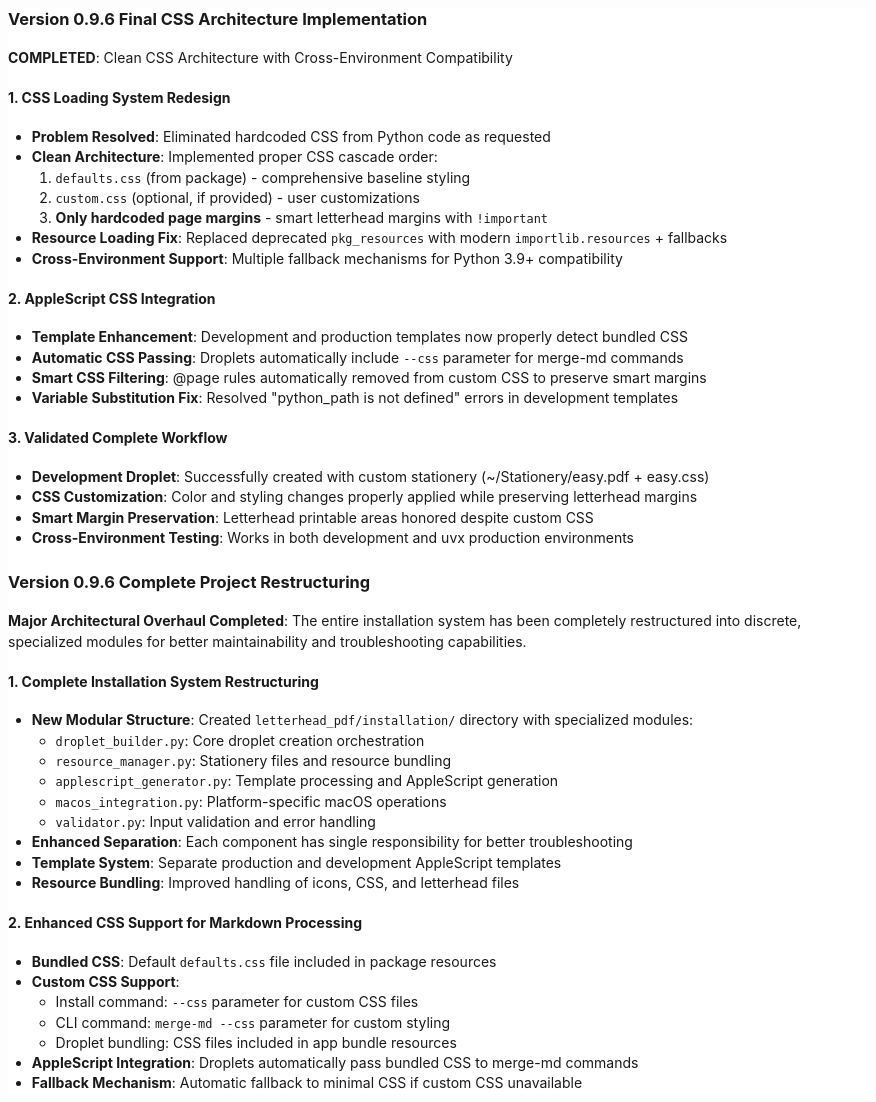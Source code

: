
### Version 0.9.6 Final CSS Architecture Implementation

**COMPLETED**: Clean CSS Architecture with Cross-Environment Compatibility

#### 1. **CSS Loading System Redesign**
   - **Problem Resolved**: Eliminated hardcoded CSS from Python code as requested
   - **Clean Architecture**: Implemented proper CSS cascade order:
     1. `defaults.css` (from package) - comprehensive baseline styling
     2. `custom.css` (optional, if provided) - user customizations  
     3. **Only hardcoded page margins** - smart letterhead margins with `!important`
   - **Resource Loading Fix**: Replaced deprecated `pkg_resources` with modern `importlib.resources` + fallbacks
   - **Cross-Environment Support**: Multiple fallback mechanisms for Python 3.9+ compatibility

#### 2. **AppleScript CSS Integration**
   - **Template Enhancement**: Development and production templates now properly detect bundled CSS
   - **Automatic CSS Passing**: Droplets automatically include `--css` parameter for merge-md commands
   - **Smart CSS Filtering**: @page rules automatically removed from custom CSS to preserve smart margins
   - **Variable Substitution Fix**: Resolved "python_path is not defined" errors in development templates

#### 3. **Validated Complete Workflow**
   - **Development Droplet**: Successfully created with custom stationery (~/Stationery/easy.pdf + easy.css)
   - **CSS Customization**: Color and styling changes properly applied while preserving letterhead margins
   - **Smart Margin Preservation**: Letterhead printable areas honored despite custom CSS
   - **Cross-Environment Testing**: Works in both development and uvx production environments

### Version 0.9.6 Complete Project Restructuring

**Major Architectural Overhaul Completed**: The entire installation system has been completely restructured into discrete, specialized modules for better maintainability and troubleshooting capabilities.

#### 1. **Complete Installation System Restructuring**
   - **New Modular Structure**: Created `letterhead_pdf/installation/` directory with specialized modules:
     - `droplet_builder.py`: Core droplet creation orchestration
     - `resource_manager.py`: Stationery files and resource bundling
     - `applescript_generator.py`: Template processing and AppleScript generation  
     - `macos_integration.py`: Platform-specific macOS operations
     - `validator.py`: Input validation and error handling
   - **Enhanced Separation**: Each component has single responsibility for better troubleshooting
   - **Template System**: Separate production and development AppleScript templates
   - **Resource Bundling**: Improved handling of icons, CSS, and letterhead files

#### 2. **Enhanced CSS Support for Markdown Processing**
   - **Bundled CSS**: Default `defaults.css` file included in package resources
   - **Custom CSS Support**: 
     - Install command: `--css` parameter for custom CSS files
     - CLI command: `merge-md --css` parameter for custom styling
     - Droplet bundling: CSS files included in app bundle resources
   - **AppleScript Integration**: Droplets automatically pass bundled CSS to merge-md commands
   - **Fallback Mechanism**: Automatic fallback to minimal CSS if custom CSS unavailable
